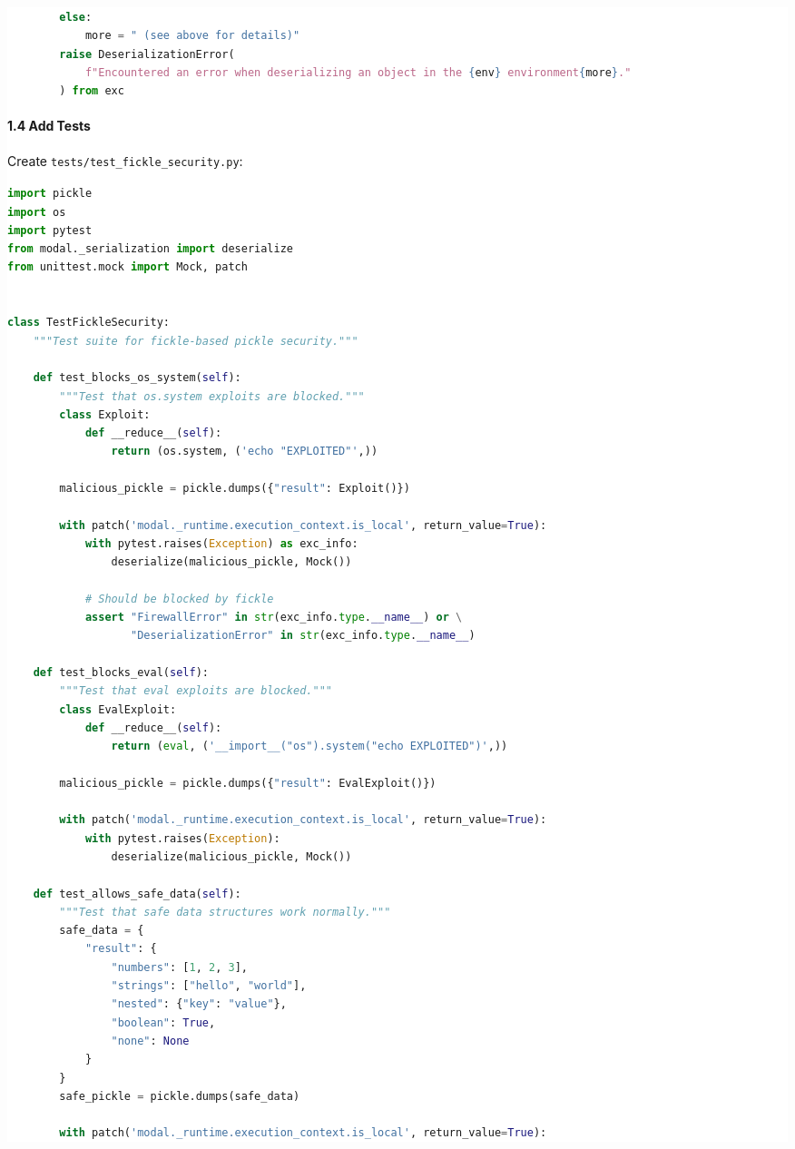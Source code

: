 ```python
        else:
            more = " (see above for details)"
        raise DeserializationError(
            f"Encountered an error when deserializing an object in the {env} environment{more}."
        ) from exc
```

#### 1.4 Add Tests

Create `tests/test_fickle_security.py`:

```python
import pickle
import os
import pytest
from modal._serialization import deserialize
from unittest.mock import Mock, patch


class TestFickleSecurity:
    """Test suite for fickle-based pickle security."""
    
    def test_blocks_os_system(self):
        """Test that os.system exploits are blocked."""
        class Exploit:
            def __reduce__(self):
                return (os.system, ('echo "EXPLOITED"',))
        
        malicious_pickle = pickle.dumps({"result": Exploit()})
        
        with patch('modal._runtime.execution_context.is_local', return_value=True):
            with pytest.raises(Exception) as exc_info:
                deserialize(malicious_pickle, Mock())
            
            # Should be blocked by fickle
            assert "FirewallError" in str(exc_info.type.__name__) or \
                   "DeserializationError" in str(exc_info.type.__name__)
    
    def test_blocks_eval(self):
        """Test that eval exploits are blocked."""
        class EvalExploit:
            def __reduce__(self):
                return (eval, ('__import__("os").system("echo EXPLOITED")',))
        
        malicious_pickle = pickle.dumps({"result": EvalExploit()})
        
        with patch('modal._runtime.execution_context.is_local', return_value=True):
            with pytest.raises(Exception):
                deserialize(malicious_pickle, Mock())
    
    def test_allows_safe_data(self):
        """Test that safe data structures work normally."""
        safe_data = {
            "result": {
                "numbers": [1, 2, 3],
                "strings": ["hello", "world"],
                "nested": {"key": "value"},
                "boolean": True,
                "none": None
            }
        }
        safe_pickle = pickle.dumps(safe_data)
        
        with patch('modal._runtime.execution_context.is_local', return_value=True):
```